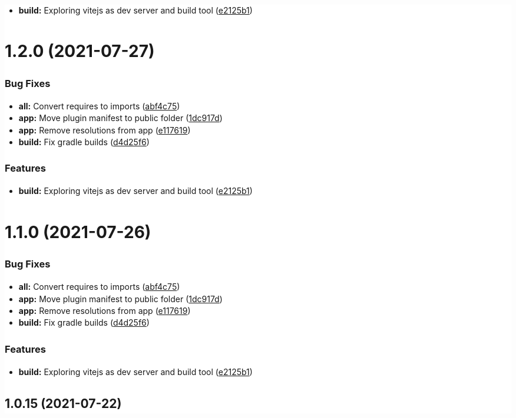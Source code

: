 * **build:** Exploring vitejs as dev server and build tool ([e2125b1](https://github.com/spinnaker/deck/commit/e2125b189d3e44056a7bce02dabf8cb97c021764))





# 1.2.0 (2021-07-27)


### Bug Fixes

* **all:** Convert requires to imports ([abf4c75](https://github.com/spinnaker/deck/commit/abf4c7590ee4bf84adfb1624c5aafcaccf829be5))
* **app:** Move plugin manifest to public folder ([1dc917d](https://github.com/spinnaker/deck/commit/1dc917df39eae663ea62f8bec55ae5ade07804ad))
* **app:** Remove resolutions from app ([e117619](https://github.com/spinnaker/deck/commit/e1176195b4eb72f049b7901f719a1a9144c4a2b2))
* **build:** Fix gradle builds ([d4d25f6](https://github.com/spinnaker/deck/commit/d4d25f6a4ec1e615d29942193bfd5ddd6273440f))


### Features

* **build:** Exploring vitejs as dev server and build tool ([e2125b1](https://github.com/spinnaker/deck/commit/e2125b189d3e44056a7bce02dabf8cb97c021764))





# 1.1.0 (2021-07-26)


### Bug Fixes

* **all:** Convert requires to imports ([abf4c75](https://github.com/spinnaker/deck/commit/abf4c7590ee4bf84adfb1624c5aafcaccf829be5))
* **app:** Move plugin manifest to public folder ([1dc917d](https://github.com/spinnaker/deck/commit/1dc917df39eae663ea62f8bec55ae5ade07804ad))
* **app:** Remove resolutions from app ([e117619](https://github.com/spinnaker/deck/commit/e1176195b4eb72f049b7901f719a1a9144c4a2b2))
* **build:** Fix gradle builds ([d4d25f6](https://github.com/spinnaker/deck/commit/d4d25f6a4ec1e615d29942193bfd5ddd6273440f))


### Features

* **build:** Exploring vitejs as dev server and build tool ([e2125b1](https://github.com/spinnaker/deck/commit/e2125b189d3e44056a7bce02dabf8cb97c021764))





## 1.0.15 (2021-07-22)
